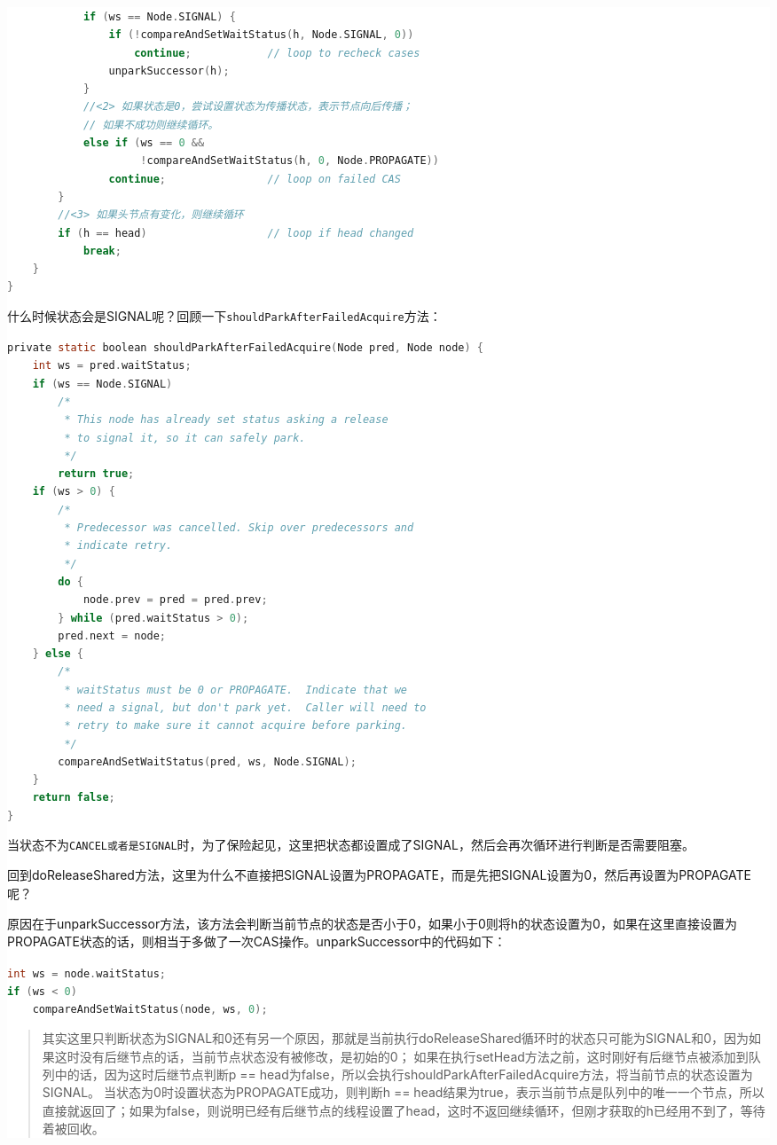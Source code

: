 ```c
            if (ws == Node.SIGNAL) {
                if (!compareAndSetWaitStatus(h, Node.SIGNAL, 0))
                    continue;            // loop to recheck cases
                unparkSuccessor(h);
            }
            //<2> 如果状态是0，尝试设置状态为传播状态，表示节点向后传播；
            // 如果不成功则继续循环。
            else if (ws == 0 &&
                     !compareAndSetWaitStatus(h, 0, Node.PROPAGATE))
                continue;                // loop on failed CAS
        }
        //<3> 如果头节点有变化，则继续循环
        if (h == head)                   // loop if head changed
            break;
    }
}
```
什么时候状态会是SIGNAL呢？回顾一下`shouldParkAfterFailedAcquire`方法：
```c
private static boolean shouldParkAfterFailedAcquire(Node pred, Node node) {
    int ws = pred.waitStatus;
    if (ws == Node.SIGNAL)
        /*
         * This node has already set status asking a release
         * to signal it, so it can safely park.
         */
        return true;
    if (ws > 0) {
        /*
         * Predecessor was cancelled. Skip over predecessors and
         * indicate retry.
         */
        do {
            node.prev = pred = pred.prev;
        } while (pred.waitStatus > 0);
        pred.next = node;
    } else {
        /*
         * waitStatus must be 0 or PROPAGATE.  Indicate that we
         * need a signal, but don't park yet.  Caller will need to
         * retry to make sure it cannot acquire before parking.
         */
        compareAndSetWaitStatus(pred, ws, Node.SIGNAL);
    }
    return false;
}
```
当状态不为`CANCEL或者是SIGNAL`时，为了保险起见，这里把状态都设置成了SIGNAL，然后会再次循环进行判断是否需要阻塞。

回到doReleaseShared方法，这里为什么不直接把SIGNAL设置为PROPAGATE，而是先把SIGNAL设置为0，然后再设置为PROPAGATE呢？

原因在于unparkSuccessor方法，该方法会判断当前节点的状态是否小于0，如果小于0则将h的状态设置为0，如果在这里直接设置为PROPAGATE状态的话，则相当于多做了一次CAS操作。unparkSuccessor中的代码如下：
```c
int ws = node.waitStatus;
if (ws < 0)
    compareAndSetWaitStatus(node, ws, 0);

```
>其实这里只判断状态为SIGNAL和0还有另一个原因，那就是当前执行doReleaseShared循环时的状态只可能为SIGNAL和0，因为如果这时没有后继节点的话，当前节点状态没有被修改，是初始的0；
如果在执行setHead方法之前，这时刚好有后继节点被添加到队列中的话，因为这时后继节点判断p == head为false，所以会执行shouldParkAfterFailedAcquire方法，将当前节点的状态设置为SIGNAL。
当状态为0时设置状态为PROPAGATE成功，则判断h == head结果为true，表示当前节点是队列中的唯一一个节点，所以直接就返回了；如果为false，则说明已经有后继节点的线程设置了head，这时不返回继续循环，但刚才获取的h已经用不到了，等待着被回收。